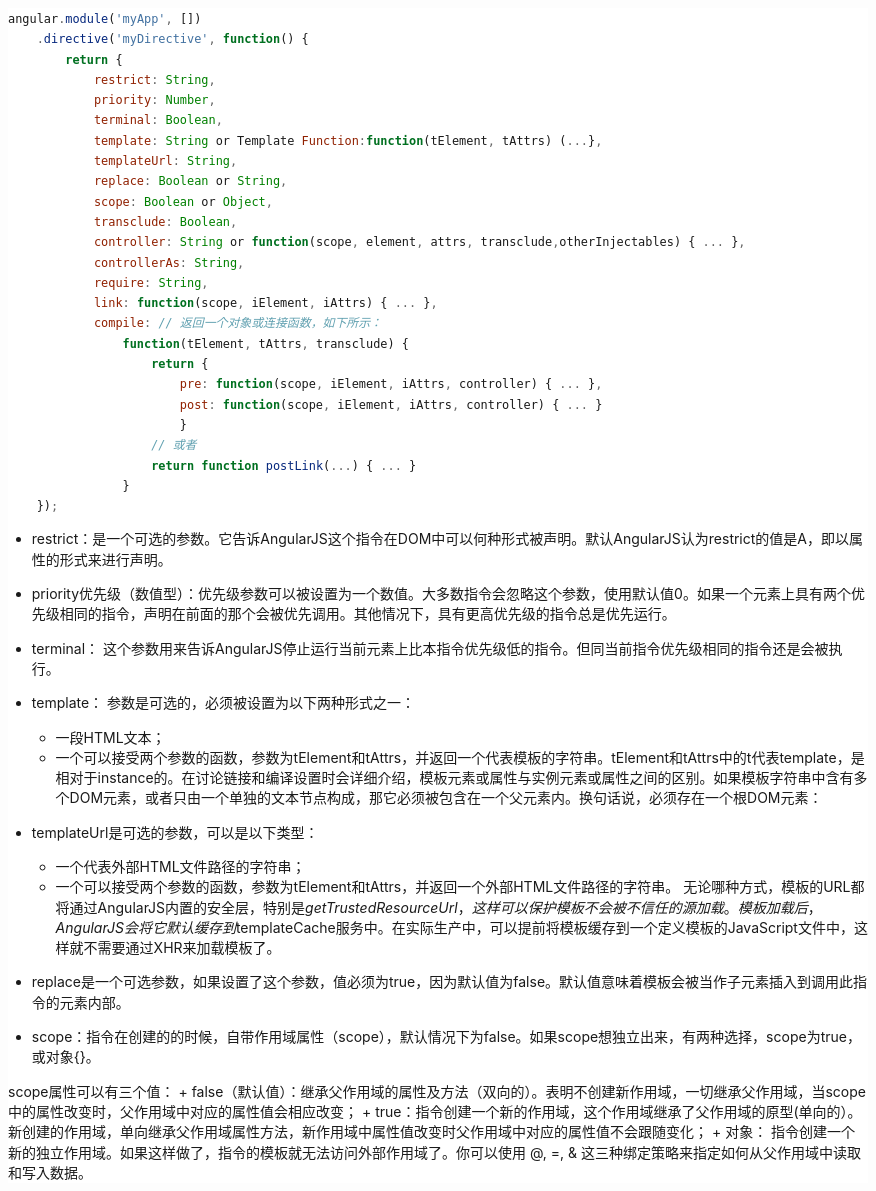 ```javascript
angular.module('myApp', [])
    .directive('myDirective', function() {
        return {
            restrict: String,
            priority: Number,
            terminal: Boolean,
            template: String or Template Function:function(tElement, tAttrs) (...},
            templateUrl: String,
            replace: Boolean or String,
            scope: Boolean or Object,
            transclude: Boolean,
            controller: String or function(scope, element, attrs, transclude,otherInjectables) { ... },
            controllerAs: String,
            require: String,
            link: function(scope, iElement, iAttrs) { ... },
            compile: // 返回一个对象或连接函数，如下所示：
                function(tElement, tAttrs, transclude) {
                    return {
                        pre: function(scope, iElement, iAttrs, controller) { ... },
                        post: function(scope, iElement, iAttrs, controller) { ... }
                        }
                    // 或者
                    return function postLink(...) { ... }
                }
    });
```

+ restrict：是一个可选的参数。它告诉AngularJS这个指令在DOM中可以何种形式被声明。默认AngularJS认为restrict的值是A，即以属性的形式来进行声明。

+ priority优先级（数值型）：优先级参数可以被设置为一个数值。大多数指令会忽略这个参数，使用默认值0。如果一个元素上具有两个优先级相同的指令，声明在前面的那个会被优先调用。其他情况下，具有更高优先级的指令总是优先运行。

+ terminal： 这个参数用来告诉AngularJS停止运行当前元素上比本指令优先级低的指令。但同当前指令优先级相同的指令还是会被执行。
+ template： 参数是可选的，必须被设置为以下两种形式之一：
  + 一段HTML文本；
  + 一个可以接受两个参数的函数，参数为tElement和tAttrs，并返回一个代表模板的字符串。tElement和tAttrs中的t代表template，是相对于instance的。在讨论链接和编译设置时会详细介绍，模板元素或属性与实例元素或属性之间的区别。如果模板字符串中含有多个DOM元素，或者只由一个单独的文本节点构成，那它必须被包含在一个父元素内。换句话说，必须存在一个根DOM元素：

+ templateUrl是可选的参数，可以是以下类型：
  + 一个代表外部HTML文件路径的字符串；
  + 一个可以接受两个参数的函数，参数为tElement和tAttrs，并返回一个外部HTML文件路径的字符串。
无论哪种方式，模板的URL都将通过AngularJS内置的安全层，特别是$getTrustedResourceUrl，这样可以保护模板不会被不信任的源加载。
模板加载后，AngularJS会将它默认缓存到$templateCache服务中。在实际生产中，可以提前将模板缓存到一个定义模板的JavaScript文件中，这样就不需要通过XHR来加载模板了。

+ replace是一个可选参数，如果设置了这个参数，值必须为true，因为默认值为false。默认值意味着模板会被当作子元素插入到调用此指令的元素内部。
  
+ scope：指令在创建的的时候，自带作用域属性（scope），默认情况下为false。如果scope想独立出来，有两种选择，scope为true，或对象{}。

scope属性可以有三个值：
    + false（默认值）：继承父作用域的属性及方法（双向的）。表明不创建新作用域，一切继承父作用域，当scope中的属性改变时，父作用域中对应的属性值会相应改变；
    + true：指令创建一个新的作用域，这个作用域继承了父作用域的原型(单向的）。新创建的作用域，单向继承父作用域属性方法，新作用域中属性值改变时父作用域中对应的属性值不会跟随变化；
    + 对象： 指令创建一个新的独立作用域。如果这样做了，指令的模板就无法访问外部作用域了。你可以使用 @, =, & 这三种绑定策略来指定如何从父作用域中读取和写入数据。
